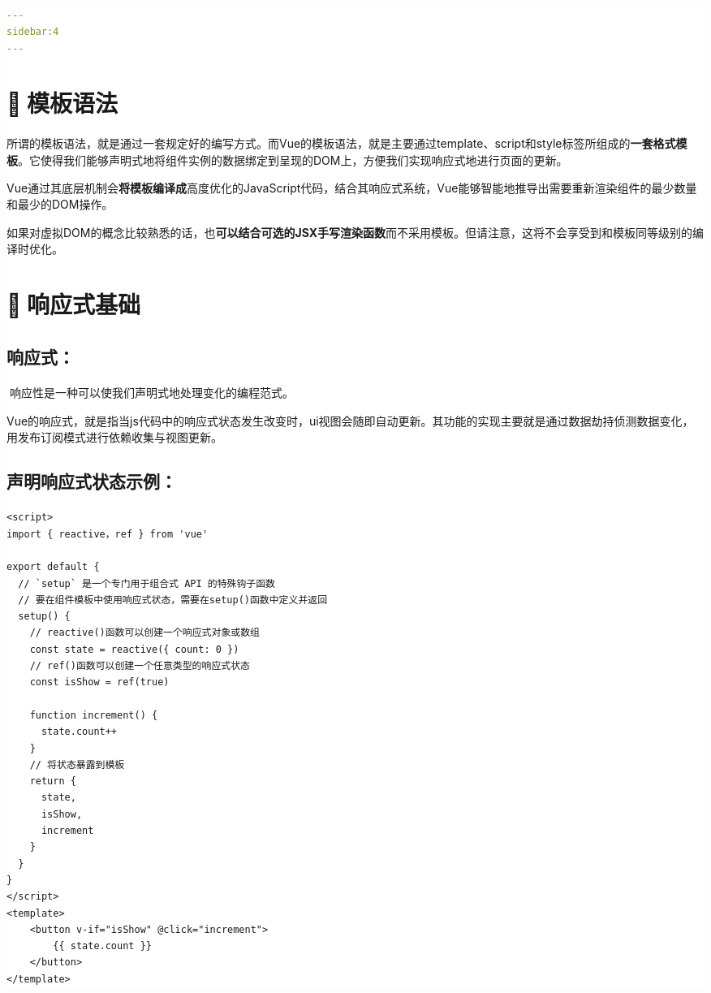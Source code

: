 ```yaml
---
sidebar:4
---
```

# 🔆 模板语法

​	所谓的模板语法，就是通过一套规定好的编写方式。而Vue的模板语法，就是主要通过template、script和style标签所组成的**一套格式模板**。它使得我们能够声明式地将组件实例的数据绑定到呈现的DOM上，方便我们实现响应式地进行页面的更新。

​	Vue通过其底层机制会**将模板编译成**高度优化的JavaScript代码，结合其响应式系统，Vue能够智能地推导出需要重新渲染组件的最少数量和最少的DOM操作。

​	如果对虚拟DOM的概念比较熟悉的话，也**可以结合可选的JSX手写渲染函数**而不采用模板。但请注意，这将不会享受到和模板同等级别的编译时优化。

# 🔆 响应式基础

## **响应式：** 

​	响应性是一种可以使我们声明式地处理变化的编程范式。

​	Vue的响应式，就是指当js代码中的响应式状态发生改变时，ui视图会随即自动更新。其功能的实现主要就是通过数据劫持侦测数据变化，用发布订阅模式进行依赖收集与视图更新。

## **声明响应式状态示例：**

```vue
<script>
import { reactive，ref } from 'vue'

export default {
  // `setup` 是一个专门用于组合式 API 的特殊钩子函数
  // 要在组件模板中使用响应式状态，需要在setup()函数中定义并返回
  setup() {
    // reactive()函数可以创建一个响应式对象或数组   
    const state = reactive({ count: 0 })
    // ref()函数可以创建一个任意类型的响应式状态   
    const isShow = ref(true)
    
	function increment() {
      state.count++
    }
    // 将状态暴露到模板
    return {
      state,
      isShow,
      increment  
    }
  }
}
</script>
<template>
	<button v-if="isShow" @click="increment">
  		{{ state.count }}
	</button>
</template>
```
